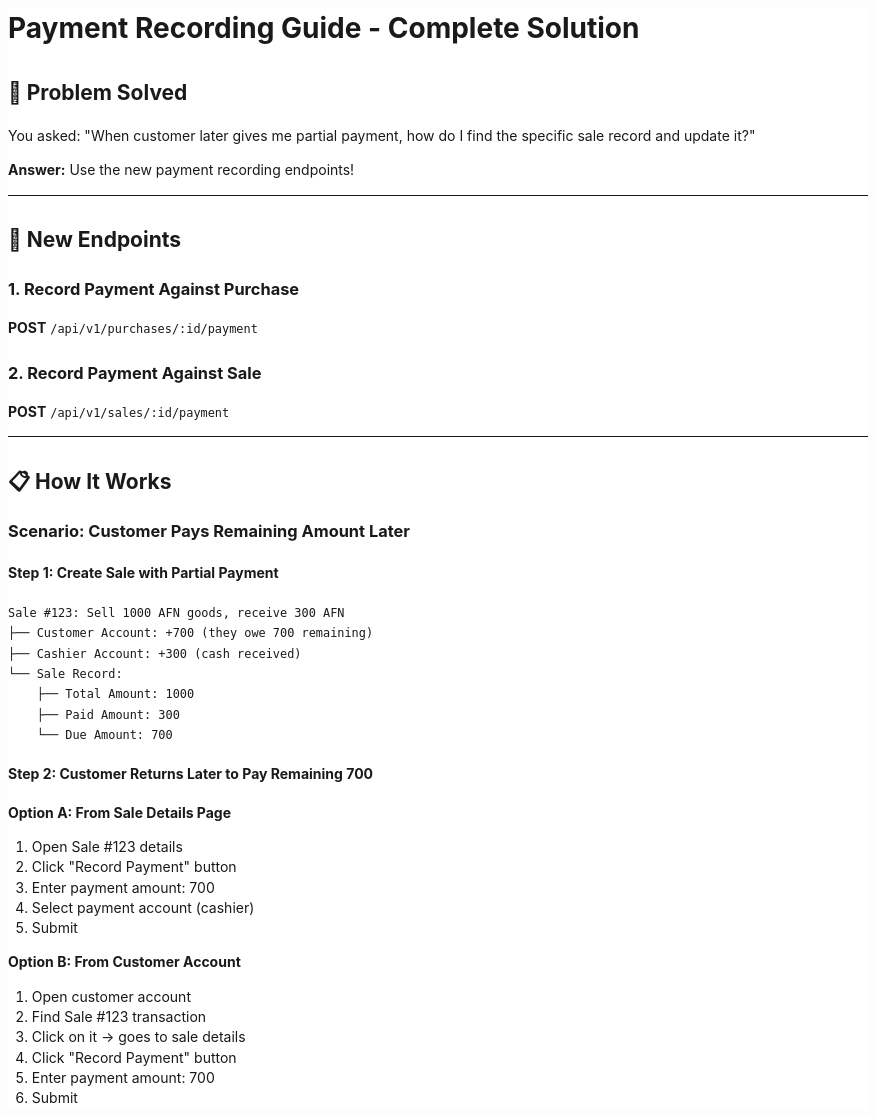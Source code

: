 # Payment Recording Guide - Complete Solution

## 🎯 Problem Solved

You asked: "When customer later gives me partial payment, how do I find the specific sale record and update it?"

**Answer:** Use the new payment recording endpoints!

---

## 🚀 New Endpoints

### 1. Record Payment Against Purchase
**POST** `/api/v1/purchases/:id/payment`

### 2. Record Payment Against Sale
**POST** `/api/v1/sales/:id/payment`

---

## 📋 How It Works

### Scenario: Customer Pays Remaining Amount Later

#### Step 1: Create Sale with Partial Payment

```
Sale #123: Sell 1000 AFN goods, receive 300 AFN
├── Customer Account: +700 (they owe 700 remaining)
├── Cashier Account: +300 (cash received)
└── Sale Record:
    ├── Total Amount: 1000
    ├── Paid Amount: 300
    └── Due Amount: 700
```

#### Step 2: Customer Returns Later to Pay Remaining 700

**Option A: From Sale Details Page**
1. Open Sale #123 details
2. Click "Record Payment" button
3. Enter payment amount: 700
4. Select payment account (cashier)
5. Submit

**Option B: From Customer Account**
1. Open customer account
2. Find Sale #123 transaction
3. Click on it → goes to sale details
4. Click "Record Payment" button
5. Enter payment amount: 700
6. Submit
